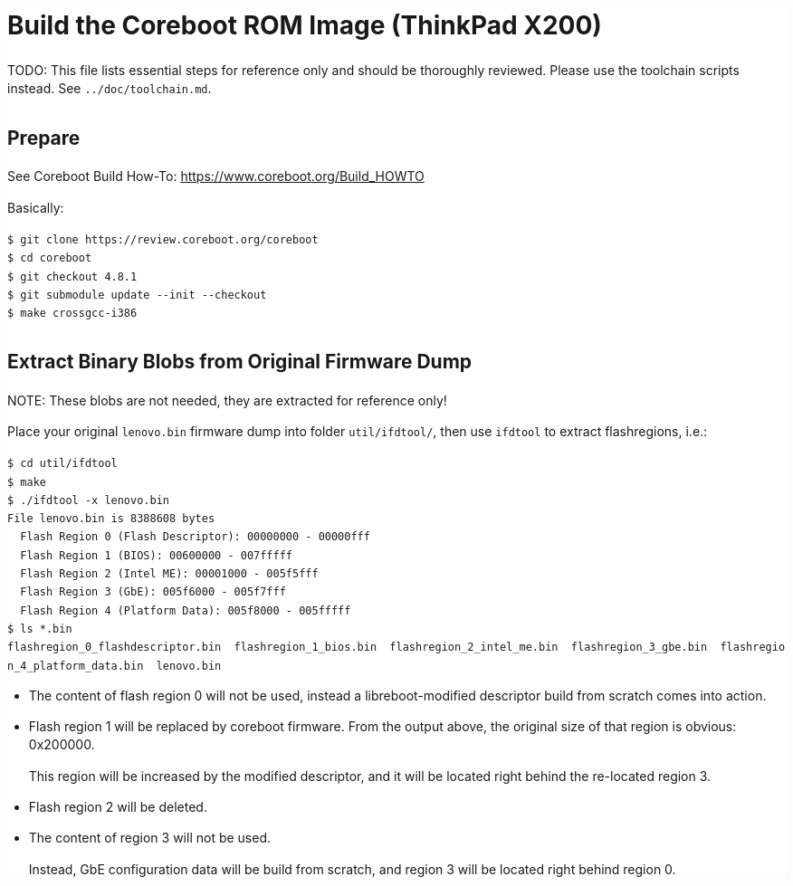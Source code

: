 Build the Coreboot ROM Image (ThinkPad X200)
============================================


TODO: This file lists essential steps for reference only and should be
thoroughly reviewed. Please use the toolchain scripts instead. See
`../doc/toolchain.md`.


Prepare
-------


See Coreboot Build How-To: <https://www.coreboot.org/Build_HOWTO>

Basically:

    $ git clone https://review.coreboot.org/coreboot
    $ cd coreboot
    $ git checkout 4.8.1
    $ git submodule update --init --checkout
    $ make crossgcc-i386


Extract Binary Blobs from Original Firmware Dump
------------------------------------------------


NOTE: These blobs are not needed, they are extracted for reference only!

Place your original `lenovo.bin` firmware dump into folder
`util/ifdtool/`, then use `ifdtool` to extract flashregions, i.e.:

    $ cd util/ifdtool
    $ make
    $ ./ifdtool -x lenovo.bin
    File lenovo.bin is 8388608 bytes
      Flash Region 0 (Flash Descriptor): 00000000 - 00000fff
      Flash Region 1 (BIOS): 00600000 - 007fffff
      Flash Region 2 (Intel ME): 00001000 - 005f5fff
      Flash Region 3 (GbE): 005f6000 - 005f7fff
      Flash Region 4 (Platform Data): 005f8000 - 005fffff
    $ ls *.bin
    flashregion_0_flashdescriptor.bin  flashregion_1_bios.bin  flashregion_2_intel_me.bin  flashregion_3_gbe.bin  flashregion_4_platform_data.bin  lenovo.bin

* The content of flash region 0 will not be used, instead a
  libreboot-modified descriptor build from scratch comes into action.

* Flash region 1 will be replaced by coreboot firmware. From the output
  above, the original size of that region is obvious: 0x200000.

    This region will be increased by the modified descriptor, and it will
    be located right behind the re-located region 3.

* Flash region 2 will be deleted.

* The content of region 3 will not be used.

    Instead, GbE configuration data will be build from scratch, and
    region 3 will be located right behind region 0.
